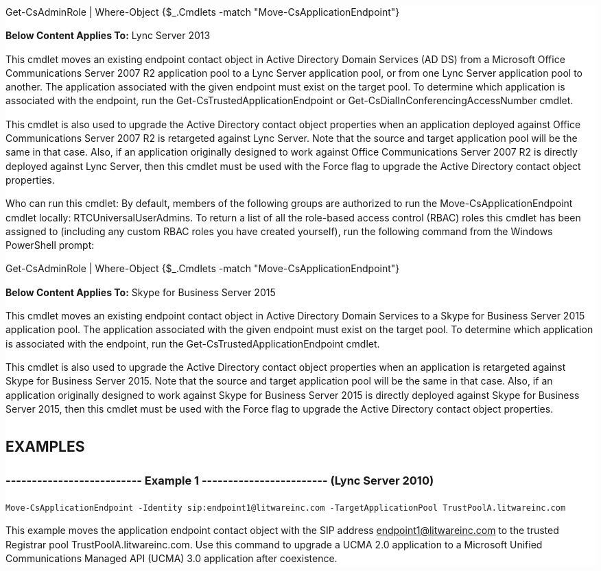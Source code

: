Get-CsAdminRole | Where-Object {$_.Cmdlets -match "Move-CsApplicationEndpoint"}

**Below Content Applies To:** Lync Server 2013

This cmdlet moves an existing endpoint contact object in Active Directory Domain Services (AD DS) from a Microsoft Office Communications Server 2007 R2 application pool to a Lync Server application pool, or from one Lync Server application pool to another.
The application associated with the given endpoint must exist on the target pool.
To determine which application is associated with the endpoint, run the Get-CsTrustedApplicationEndpoint or Get-CsDialInConferencingAccessNumber cmdlet.

This cmdlet is also used to upgrade the Active Directory contact object properties when an application deployed against Office Communications Server 2007 R2 is retargeted against Lync Server.
Note that the source and target application pool will be the same in that case.
Also, if an application originally designed to work against Office Communications Server 2007 R2 is directly deployed against Lync Server, then this cmdlet must be used with the Force flag to upgrade the Active Directory contact object properties.

Who can run this cmdlet: By default, members of the following groups are authorized to run the Move-CsApplicationEndpoint cmdlet locally: RTCUniversalUserAdmins.
To return a list of all the role-based access control (RBAC) roles this cmdlet has been assigned to (including any custom RBAC roles you have created yourself), run the following command from the Windows PowerShell prompt:

Get-CsAdminRole | Where-Object {$_.Cmdlets -match "Move-CsApplicationEndpoint"}

**Below Content Applies To:** Skype for Business Server 2015

This cmdlet moves an existing endpoint contact object in Active Directory Domain Services to a Skype for Business Server 2015 application pool.
The application associated with the given endpoint must exist on the target pool.
To determine which application is associated with the endpoint, run the Get-CsTrustedApplicationEndpoint cmdlet.

This cmdlet is also used to upgrade the Active Directory contact object properties when an application is retargeted against Skype for Business Server 2015.
Note that the source and target application pool will be the same in that case.
Also, if an application originally designed to work against Skype for Business Server 2015 is directly deployed against Skype for Business Server 2015, then this cmdlet must be used with the Force flag to upgrade the Active Directory contact object properties.



## EXAMPLES

### -------------------------- Example 1 ------------------------ (Lync Server 2010)
```
Move-CsApplicationEndpoint -Identity sip:endpoint1@litwareinc.com -TargetApplicationPool TrustPoolA.litwareinc.com
```

This example moves the application endpoint contact object with the SIP address endpoint1@litwareinc.com to the trusted Registrar pool TrustPoolA.litwareinc.com.
Use this command to upgrade a UCMA 2.0 application to a Microsoft Unified Communications Managed API (UCMA) 3.0 application after coexistence.
